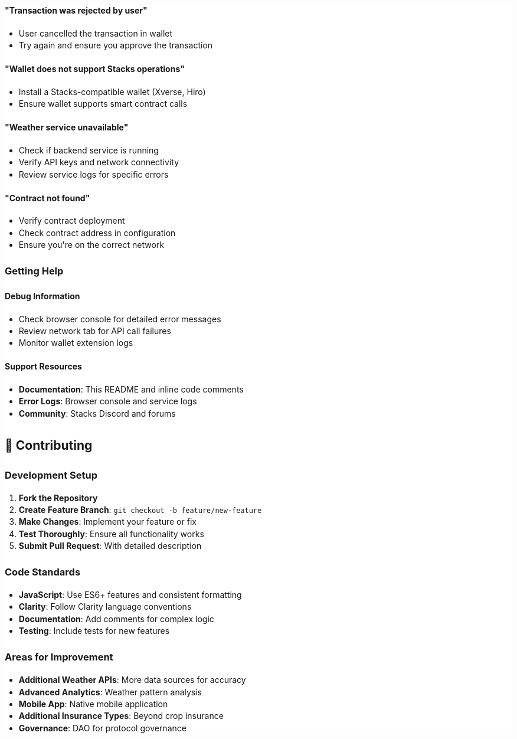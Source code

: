 #### "Transaction was rejected by user"
- User cancelled the transaction in wallet
- Try again and ensure you approve the transaction

#### "Wallet does not support Stacks operations"
- Install a Stacks-compatible wallet (Xverse, Hiro)
- Ensure wallet supports smart contract calls

#### "Weather service unavailable"
- Check if backend service is running
- Verify API keys and network connectivity
- Review service logs for specific errors

#### "Contract not found"
- Verify contract deployment
- Check contract address in configuration
- Ensure you're on the correct network

### Getting Help

#### Debug Information
- Check browser console for detailed error messages
- Review network tab for API call failures
- Monitor wallet extension logs

#### Support Resources
- **Documentation**: This README and inline code comments
- **Error Logs**: Browser console and service logs
- **Community**: Stacks Discord and forums

## 🤝 Contributing

### Development Setup

1. **Fork the Repository**
2. **Create Feature Branch**: `git checkout -b feature/new-feature`
3. **Make Changes**: Implement your feature or fix
4. **Test Thoroughly**: Ensure all functionality works
5. **Submit Pull Request**: With detailed description

### Code Standards

- **JavaScript**: Use ES6+ features and consistent formatting
- **Clarity**: Follow Clarity language conventions
- **Documentation**: Add comments for complex logic
- **Testing**: Include tests for new features

### Areas for Improvement

- **Additional Weather APIs**: More data sources for accuracy
- **Advanced Analytics**: Weather pattern analysis
- **Mobile App**: Native mobile application
- **Additional Insurance Types**: Beyond crop insurance
- **Governance**: DAO for protocol governance

